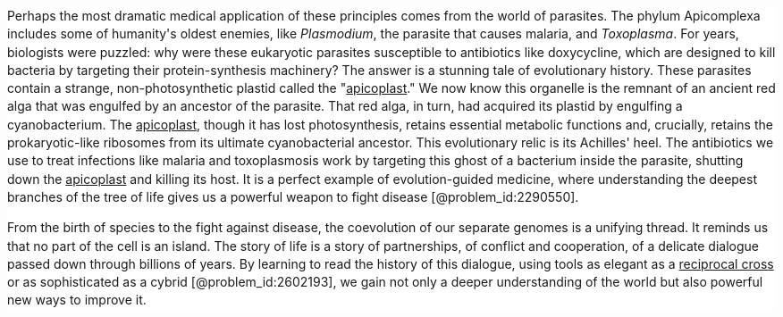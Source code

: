 Perhaps the most dramatic medical application of these principles comes from the world of parasites. The phylum Apicomplexa includes some of humanity's oldest enemies, like *Plasmodium*, the parasite that causes malaria, and *Toxoplasma*. For years, biologists were puzzled: why were these eukaryotic parasites susceptible to antibiotics like doxycycline, which are designed to kill bacteria by targeting their protein-synthesis machinery? The answer is a stunning tale of evolutionary history. These parasites contain a strange, non-photosynthetic plastid called the "[apicoplast](@article_id:136336)." We now know this organelle is the remnant of an ancient red alga that was engulfed by an ancestor of the parasite. That red alga, in turn, had acquired its plastid by engulfing a cyanobacterium. The [apicoplast](@article_id:136336), though it has lost photosynthesis, retains essential metabolic functions and, crucially, retains the prokaryotic-like ribosomes from its ultimate cyanobacterial ancestor. This evolutionary relic is its Achilles' heel. The antibiotics we use to treat infections like malaria and toxoplasmosis work by targeting this ghost of a bacterium inside the parasite, shutting down the [apicoplast](@article_id:136336) and killing its host. It is a perfect example of evolution-guided medicine, where understanding the deepest branches of the tree of life gives us a powerful weapon to fight disease [@problem_id:2290550].

From the birth of species to the fight against disease, the coevolution of our separate genomes is a unifying thread. It reminds us that no part of the cell is an island. The story of life is a story of partnerships, of conflict and cooperation, of a delicate dialogue passed down through billions of years. By learning to read the history of this dialogue, using tools as elegant as a [reciprocal cross](@article_id:275072) or as sophisticated as a cybrid [@problem_id:2602193], we gain not only a deeper understanding of the world but also powerful new ways to improve it.
